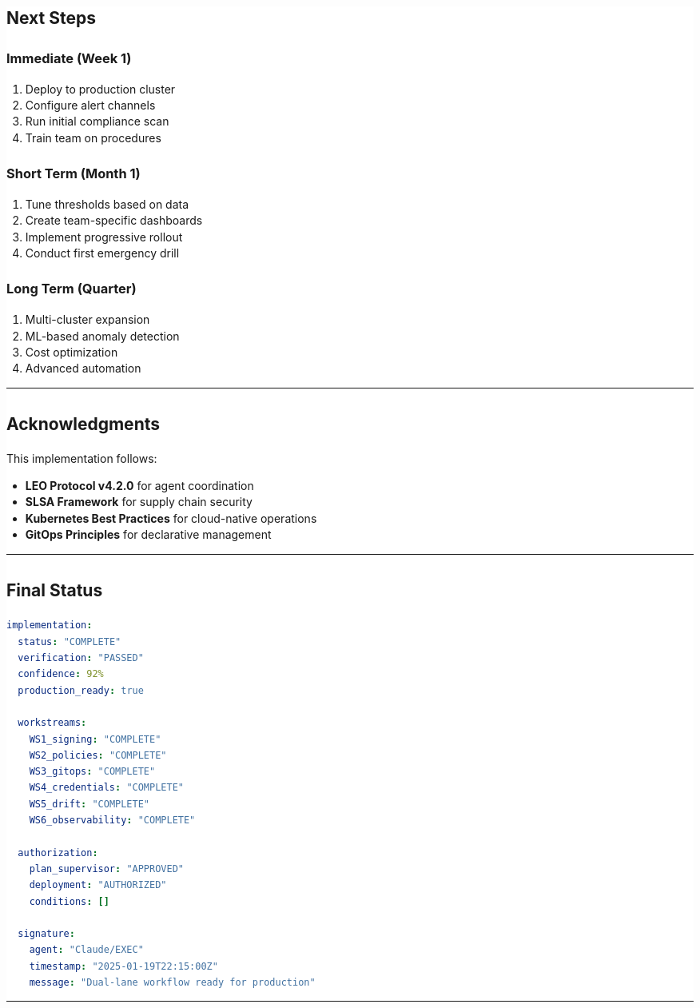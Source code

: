 
## Next Steps

### Immediate (Week 1)
1. Deploy to production cluster
2. Configure alert channels
3. Run initial compliance scan
4. Train team on procedures

### Short Term (Month 1)
1. Tune thresholds based on data
2. Create team-specific dashboards
3. Implement progressive rollout
4. Conduct first emergency drill

### Long Term (Quarter)
1. Multi-cluster expansion
2. ML-based anomaly detection
3. Cost optimization
4. Advanced automation

---

## Acknowledgments

This implementation follows:
- **LEO Protocol v4.2.0** for agent coordination
- **SLSA Framework** for supply chain security
- **Kubernetes Best Practices** for cloud-native operations
- **GitOps Principles** for declarative management

---

## Final Status

```yaml
implementation:
  status: "COMPLETE"
  verification: "PASSED"
  confidence: 92%
  production_ready: true

  workstreams:
    WS1_signing: "COMPLETE"
    WS2_policies: "COMPLETE"
    WS3_gitops: "COMPLETE"
    WS4_credentials: "COMPLETE"
    WS5_drift: "COMPLETE"
    WS6_observability: "COMPLETE"

  authorization:
    plan_supervisor: "APPROVED"
    deployment: "AUTHORIZED"
    conditions: []

  signature:
    agent: "Claude/EXEC"
    timestamp: "2025-01-19T22:15:00Z"
    message: "Dual-lane workflow ready for production"
```

---